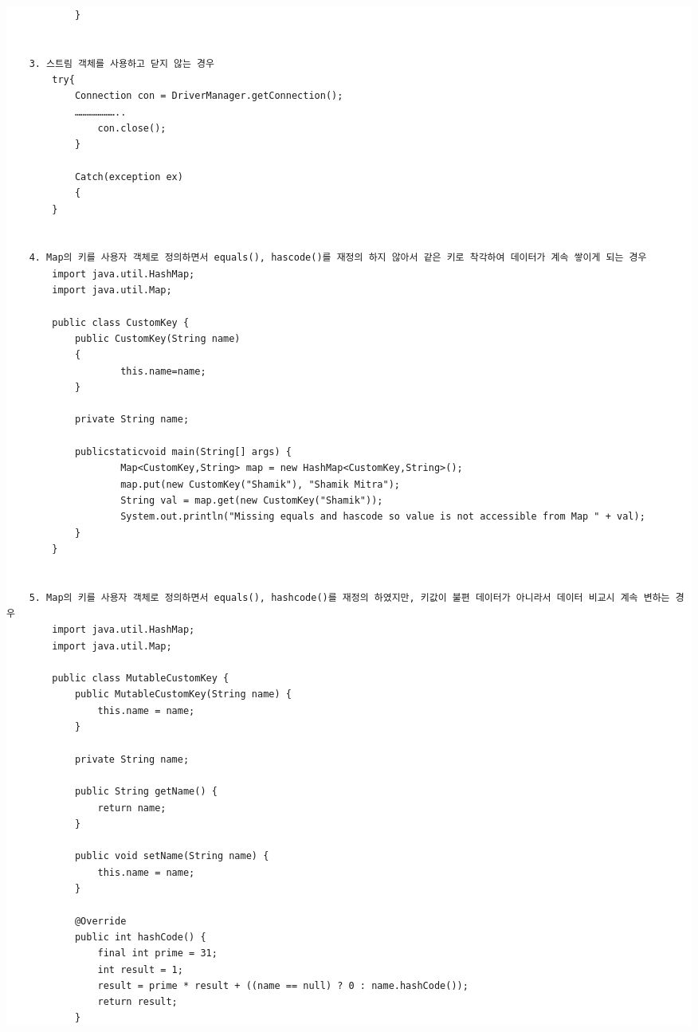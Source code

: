                 }


        3. 스트림 객체를 사용하고 닫지 않는 경우
            try{
                Connection con = DriverManager.getConnection();
                …………………..
                    con.close();
                }

                Catch(exception ex)
                {
            }


        4. Map의 키를 사용자 객체로 정의하면서 equals(), hascode()를 재정의 하지 않아서 같은 키로 착각하여 데이터가 계속 쌓이게 되는 경우
            import java.util.HashMap;
            import java.util.Map;

            public class CustomKey {
                public CustomKey(String name)
                {
                        this.name=name;
                }
                
                private String name;
                
                publicstaticvoid main(String[] args) {
                        Map<CustomKey,String> map = new HashMap<CustomKey,String>();
                        map.put(new CustomKey("Shamik"), "Shamik Mitra");
                        String val = map.get(new CustomKey("Shamik"));
                        System.out.println("Missing equals and hascode so value is not accessible from Map " + val);
                }
            }


        5. Map의 키를 사용자 객체로 정의하면서 equals(), hashcode()를 재정의 하였지만, 키값이 불편 데이터가 아니라서 데이터 비교시 계속 변하는 경우
            import java.util.HashMap;
            import java.util.Map;

            public class MutableCustomKey {
                public MutableCustomKey(String name) {
                    this.name = name;
                }

                private String name;

                public String getName() {
                    return name;
                }

                public void setName(String name) {
                    this.name = name;
                }

                @Override
                public int hashCode() {
                    final int prime = 31;
                    int result = 1;
                    result = prime * result + ((name == null) ? 0 : name.hashCode());
                    return result;
                }
